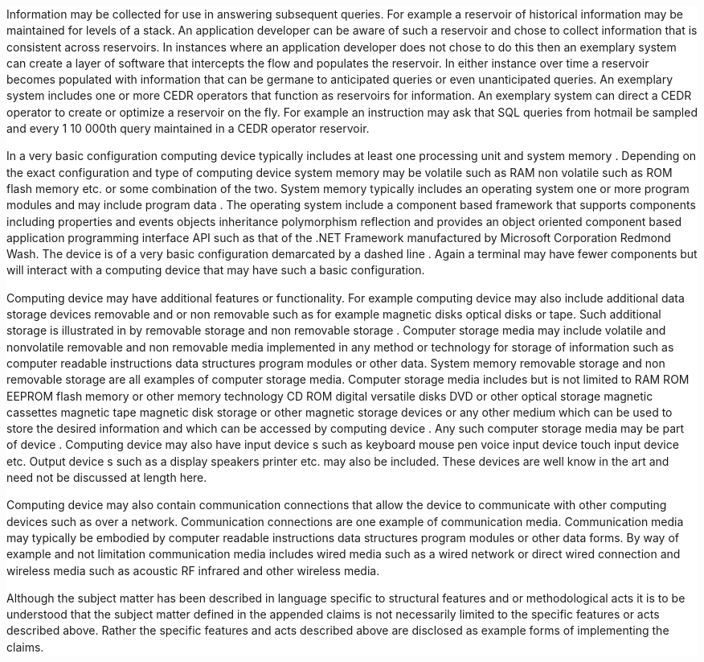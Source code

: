 Information may be collected for use in answering subsequent queries. For example a reservoir of historical information may be maintained for levels of a stack. An application developer can be aware of such a reservoir and chose to collect information that is consistent across reservoirs. In instances where an application developer does not chose to do this then an exemplary system can create a layer of software that intercepts the flow and populates the reservoir. In either instance over time a reservoir becomes populated with information that can be germane to anticipated queries or even unanticipated queries. An exemplary system includes one or more CEDR operators that function as reservoirs for information. An exemplary system can direct a CEDR operator to create or optimize a reservoir on the fly. For example an instruction may ask that SQL queries from hotmail be sampled and every 1 10 000th query maintained in a CEDR operator reservoir.

In a very basic configuration computing device typically includes at least one processing unit and system memory . Depending on the exact configuration and type of computing device system memory may be volatile such as RAM non volatile such as ROM flash memory etc. or some combination of the two. System memory typically includes an operating system one or more program modules and may include program data . The operating system include a component based framework that supports components including properties and events objects inheritance polymorphism reflection and provides an object oriented component based application programming interface API such as that of the .NET Framework manufactured by Microsoft Corporation Redmond Wash. The device is of a very basic configuration demarcated by a dashed line . Again a terminal may have fewer components but will interact with a computing device that may have such a basic configuration.

Computing device may have additional features or functionality. For example computing device may also include additional data storage devices removable and or non removable such as for example magnetic disks optical disks or tape. Such additional storage is illustrated in by removable storage and non removable storage . Computer storage media may include volatile and nonvolatile removable and non removable media implemented in any method or technology for storage of information such as computer readable instructions data structures program modules or other data. System memory removable storage and non removable storage are all examples of computer storage media. Computer storage media includes but is not limited to RAM ROM EEPROM flash memory or other memory technology CD ROM digital versatile disks DVD or other optical storage magnetic cassettes magnetic tape magnetic disk storage or other magnetic storage devices or any other medium which can be used to store the desired information and which can be accessed by computing device . Any such computer storage media may be part of device . Computing device may also have input device s such as keyboard mouse pen voice input device touch input device etc. Output device s such as a display speakers printer etc. may also be included. These devices are well know in the art and need not be discussed at length here.

Computing device may also contain communication connections that allow the device to communicate with other computing devices such as over a network. Communication connections are one example of communication media. Communication media may typically be embodied by computer readable instructions data structures program modules or other data forms. By way of example and not limitation communication media includes wired media such as a wired network or direct wired connection and wireless media such as acoustic RF infrared and other wireless media.

Although the subject matter has been described in language specific to structural features and or methodological acts it is to be understood that the subject matter defined in the appended claims is not necessarily limited to the specific features or acts described above. Rather the specific features and acts described above are disclosed as example forms of implementing the claims.

